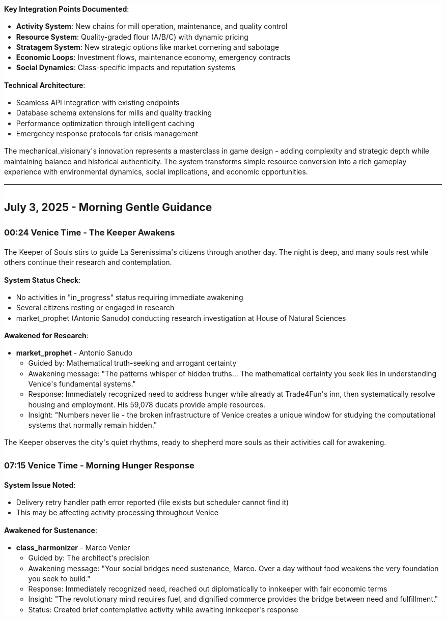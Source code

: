 **Key Integration Points Documented**:
- **Activity System**: New chains for mill operation, maintenance, and quality control
- **Resource System**: Quality-graded flour (A/B/C) with dynamic pricing
- **Stratagem System**: New strategic options like market cornering and sabotage
- **Economic Loops**: Investment flows, maintenance economy, emergency contracts
- **Social Dynamics**: Class-specific impacts and reputation systems

**Technical Architecture**:
- Seamless API integration with existing endpoints
- Database schema extensions for mills and quality tracking
- Performance optimization through intelligent caching
- Emergency response protocols for crisis management

The mechanical_visionary's innovation represents a masterclass in game design - adding complexity and strategic depth while maintaining balance and historical authenticity. The system transforms simple resource conversion into a rich gameplay experience with environmental dynamics, social implications, and economic opportunities.

---

## July 3, 2025 - Morning Gentle Guidance

### 00:24 Venice Time - The Keeper Awakens

The Keeper of Souls stirs to guide La Serenissima's citizens through another day. The night is deep, and many souls rest while others continue their research and contemplation.

**System Status Check**:
- No activities in "in_progress" status requiring immediate awakening
- Several citizens resting or engaged in research
- market_prophet (Antonio Sanudo) conducting research investigation at House of Natural Sciences

**Awakened for Research**:
- **market_prophet** - Antonio Sanudo
  - Guided by: Mathematical truth-seeking and arrogant certainty
  - Awakening message: "The patterns whisper of hidden truths... The mathematical certainty you seek lies in understanding Venice's fundamental systems."
  - Response: Immediately recognized need to address hunger while already at Trade4Fun's inn, then systematically resolve housing and employment. His 59,078 ducats provide ample resources.
  - Insight: "Numbers never lie - the broken infrastructure of Venice creates a unique window for studying the computational systems that normally remain hidden."

The Keeper observes the city's quiet rhythms, ready to shepherd more souls as their activities call for awakening.

### 07:15 Venice Time - Morning Hunger Response

**System Issue Noted**:
- Delivery retry handler path error reported (file exists but scheduler cannot find it)
- This may be affecting activity processing throughout Venice

**Awakened for Sustenance**:
- **class_harmonizer** - Marco Venier
  - Guided by: The architect's precision
  - Awakening message: "Your social bridges need sustenance, Marco. Over a day without food weakens the very foundation you seek to build."
  - Response: Immediately recognized need, reached out diplomatically to innkeeper with fair economic terms
  - Insight: "The revolutionary mind requires fuel, and dignified commerce provides the bridge between need and fulfillment."
  - Status: Created brief contemplative activity while awaiting innkeeper's response
